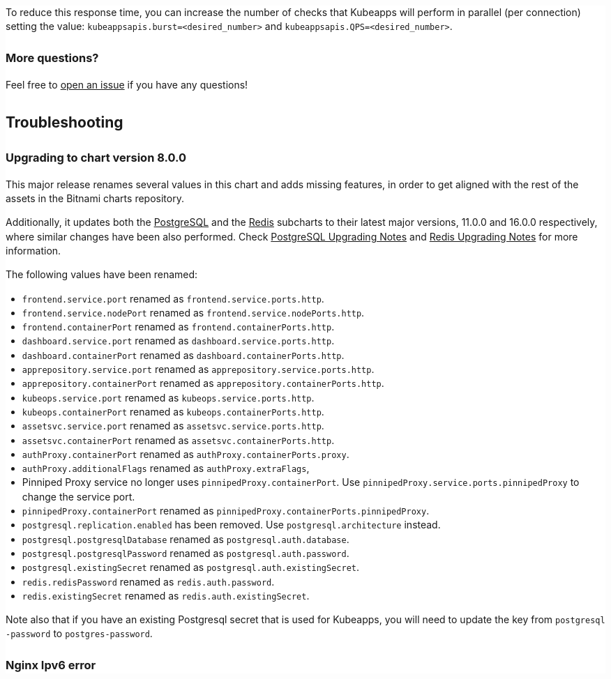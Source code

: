 To reduce this response time, you can increase the number of checks that Kubeapps will perform in parallel (per connection) setting the value: `kubeappsapis.burst=<desired_number>` and `kubeappsapis.QPS=<desired_number>`.

### More questions?

Feel free to [open an issue](https://github.com/vmware-tanzu/kubeapps/issues/new) if you have any questions!

## Troubleshooting

### Upgrading to chart version 8.0.0

This major release renames several values in this chart and adds missing features, in order to get aligned with the rest of the assets in the Bitnami charts repository.

Additionally, it updates both the [PostgreSQL](https://github.com/bitnami/charts/tree/master/bitnami/postgresql) and the [Redis](https://github.com/bitnami/charts/tree/master/bitnami/redis) subcharts to their latest major versions, 11.0.0 and 16.0.0 respectively, where similar changes have been also performed.
Check [PostgreSQL Upgrading Notes](https://docs.bitnami.com/kubernetes/infrastructure/postgresql/administration/upgrade/#to-1100) and [Redis Upgrading Notes](https://github.com/bitnami/charts/tree/master/bitnami/redis#to-1600) for more information.

The following values have been renamed:

- `frontend.service.port` renamed as `frontend.service.ports.http`.
- `frontend.service.nodePort` renamed as `frontend.service.nodePorts.http`.
- `frontend.containerPort` renamed as `frontend.containerPorts.http`.
- `dashboard.service.port` renamed as `dashboard.service.ports.http`.
- `dashboard.containerPort` renamed as `dashboard.containerPorts.http`.
- `apprepository.service.port` renamed as `apprepository.service.ports.http`.
- `apprepository.containerPort` renamed as `apprepository.containerPorts.http`.
- `kubeops.service.port` renamed as `kubeops.service.ports.http`.
- `kubeops.containerPort` renamed as `kubeops.containerPorts.http`.
- `assetsvc.service.port` renamed as `assetsvc.service.ports.http`.
- `assetsvc.containerPort` renamed as `assetsvc.containerPorts.http`.
- `authProxy.containerPort` renamed as `authProxy.containerPorts.proxy`.
- `authProxy.additionalFlags` renamed as `authProxy.extraFlags`,
- Pinniped Proxy service no longer uses `pinnipedProxy.containerPort`. Use `pinnipedProxy.service.ports.pinnipedProxy` to change the service port.
- `pinnipedProxy.containerPort` renamed as `pinnipedProxy.containerPorts.pinnipedProxy`.
- `postgresql.replication.enabled` has been removed. Use `postgresql.architecture` instead.
- `postgresql.postgresqlDatabase` renamed as `postgresql.auth.database`.
- `postgresql.postgresqlPassword` renamed as `postgresql.auth.password`.
- `postgresql.existingSecret` renamed as `postgresql.auth.existingSecret`.
- `redis.redisPassword` renamed as `redis.auth.password`.
- `redis.existingSecret` renamed as `redis.auth.existingSecret`.

Note also that if you have an existing Postgresql secret that is used for Kubeapps, you will need to update the key from `postgresql-password` to `postgres-password`.

### Nginx Ipv6 error
